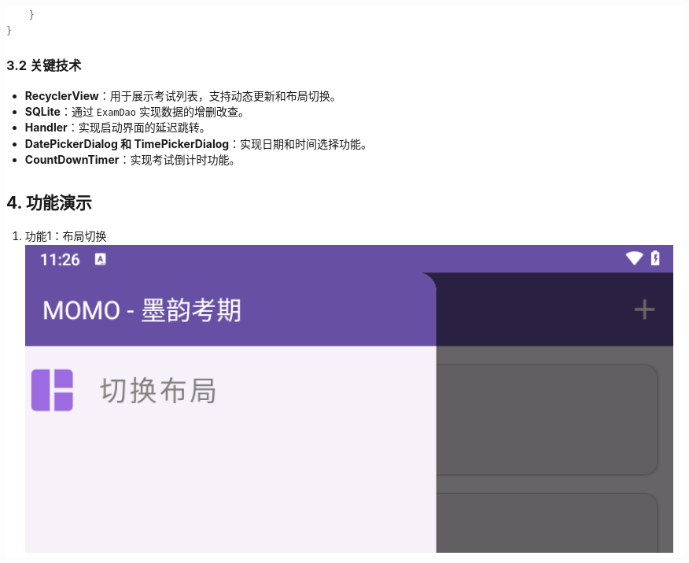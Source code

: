 ```kotlin
    }
}
```

### 3.2 关键技术
- **RecyclerView**：用于展示考试列表，支持动态更新和布局切换。
- **SQLite**：通过 `ExamDao` 实现数据的增删改查。
- **Handler**：实现启动界面的延迟跳转。
- **DatePickerDialog 和 TimePickerDialog**：实现日期和时间选择功能。
- **CountDownTimer**：实现考试倒计时功能。


## 4. 功能演示
1. 功能1：布局切换  
![布局切换功能](布局切换功能.png)